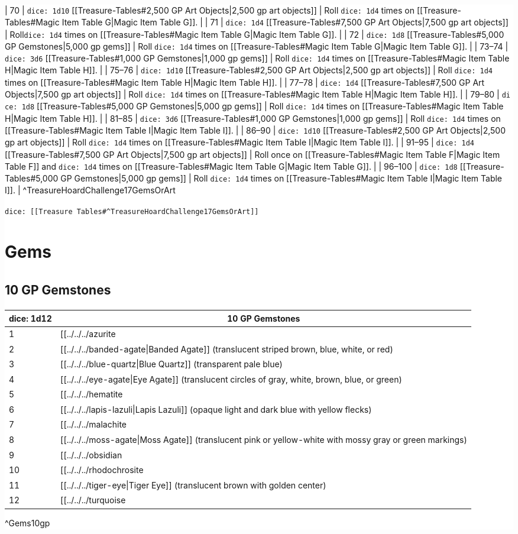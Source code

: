 | 70          | `dice: 1d10` [[Treasure-Tables#2,500 GP Art Objects\|2,500 gp art objects]] | Roll `dice: 1d4` times on [[Treasure-Tables#Magic Item Table G\|Magic Item Table G]].                                |
| 71          | `dice: 1d4` [[Treasure-Tables#7,500 GP Art Objects\|7,500 gp art objects]]  | Roll`dice: 1d4` times on [[Treasure-Tables#Magic Item Table G\|Magic Item Table G]].                                 |
| 72          | `dice: 1d8` [[Treasure-Tables#5,000 GP Gemstones\|5,000 gp gems]]         | Roll `dice: 1d4` times on [[Treasure-Tables#Magic Item Table G\|Magic Item Table G]].                                |
| 73–74       | `dice: 3d6` [[Treasure-Tables#1,000 GP Gemstones\|1,000 gp gems]]         | Roll `dice: 1d4` times on [[Treasure-Tables#Magic Item Table H\|Magic Item Table H]].                                |
| 75–76       | `dice: 1d10` [[Treasure-Tables#2,500 GP Art Objects\|2,500 gp art objects]] | Roll `dice: 1d4` times on [[Treasure-Tables#Magic Item Table H\|Magic Item Table H]].                                |
| 77–78       | `dice: 1d4` [[Treasure-Tables#7,500 GP Art Objects\|7,500 gp art objects]]  | Roll `dice: 1d4` times on [[Treasure-Tables#Magic Item Table H\|Magic Item Table H]].                                |
| 79–80       | `dice: 1d8` [[Treasure-Tables#5,000 GP Gemstones\|5,000 gp gems]]         | Roll `dice: 1d4` times on [[Treasure-Tables#Magic Item Table H\|Magic Item Table H]].                                |
| 81–85       | `dice: 3d6` [[Treasure-Tables#1,000 GP Gemstones\|1,000 gp gems]]         | Roll `dice: 1d4` times on [[Treasure-Tables#Magic Item Table I\|Magic Item Table I]].                                |
| 86–90       | `dice: 1d10` [[Treasure-Tables#2,500 GP Art Objects\|2,500 gp art objects]] | Roll `dice: 1d4` times on [[Treasure-Tables#Magic Item Table I\|Magic Item Table I]].                                |
| 91–95       | `dice: 1d4` [[Treasure-Tables#7,500 GP Art Objects\|7,500 gp art objects]]  | Roll once on [[Treasure-Tables#Magic Item Table F\|Magic Item Table F]] and `dice: 1d4` times on [[Treasure-Tables#Magic Item Table G\|Magic Item Table G]]. |
| 96–100      | `dice: 1d8` [[Treasure-Tables#5,000 GP Gemstones\|5,000 gp gems]]         | Roll `dice: 1d4` times on [[Treasure-Tables#Magic Item Table I\|Magic Item Table I]].                                |
^TreasureHoardChallenge17GemsOrArt

`dice: [[Treasure Tables#^TreasureHoardChallenge17GemsOrArt]]`

# Gems
## 10 GP Gemstones

| dice: 1d12 | 10 GP Gemstones                                                                 |
| ---------- | ------------------------------------------------------------------------------- |
| 1          | [[../../../azurite|Azurite]] (opaque mottled deep blue)                                              |
| 2          | [[../../../banded-agate\|Banded Agate]] (translucent striped brown, blue, white, or red)                   |
| 3          | [[../../../blue-quartz\|Blue Quartz]] (transparent pale blue)                                             |
| 4          | [[../../../eye-agate\|Eye Agate]] (translucent circles of gray, white, brown, blue, or green)           |
| 5          | [[../../../hematite|Hematite]] (opaque gray-black)                                                    |
| 6          | [[../../../lapis-lazuli\|Lapis Lazuli]] (opaque light and dark blue with yellow flecks)                    |
| 7          | [[../../../malachite|Malachite]] (opaque striated light and dark green)                                |
| 8          | [[../../../moss-agate\|Moss Agate]] (translucent pink or yellow-white with mossy gray or green markings) |
| 9          | [[../../../obsidian|Obsidian]] (opaque black)                                                         |
| 10         | [[../../../rhodochrosite|Rhodochrosite]] (opaque light pink)                                               |
| 11         | [[../../../tiger-eye\|Tiger Eye]] (translucent brown with golden center)                                |
| 12         | [[../../../turquoise|Turquoise]] (opaque light blue-green)                                             |
^Gems10gp
